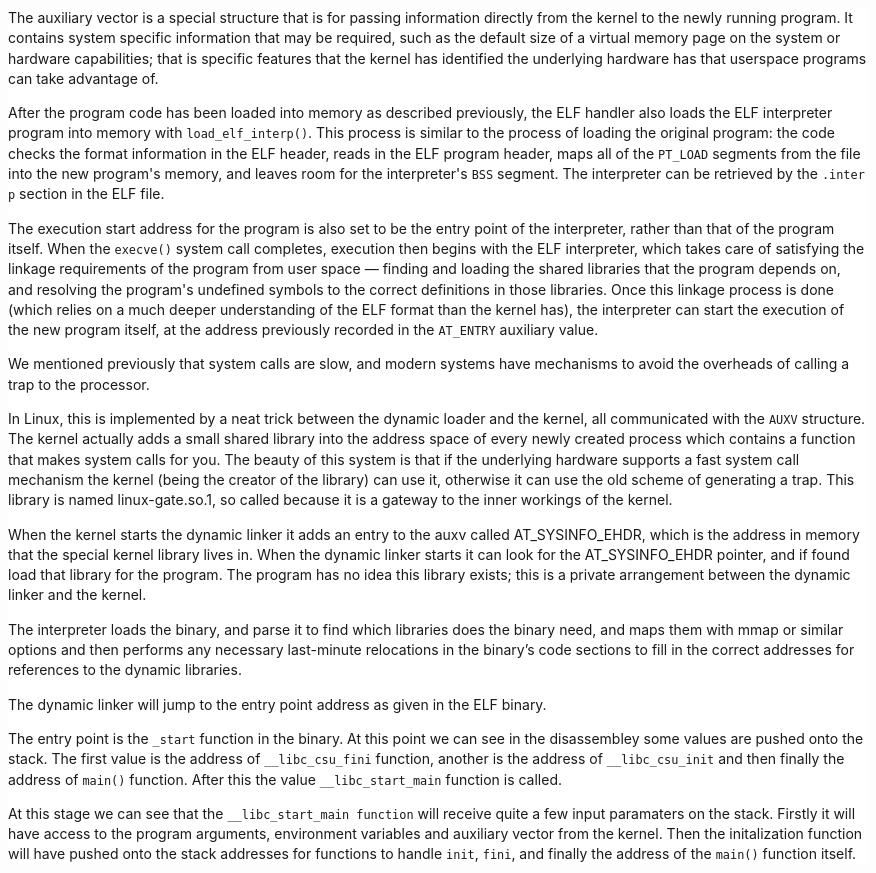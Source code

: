 The auxiliary vector is a special structure that is for passing information directly from the kernel to the newly running program. It contains system specific information that may be required, such as the default size of a virtual memory page on the system or hardware capabilities; that is specific features that the kernel has identified the underlying hardware has that userspace programs can take advantage of.

After the program code has been loaded into memory as described previously, the ELF handler also loads the ELF interpreter program into memory with `load_elf_interp()`. This process is similar to the process of loading the original program: the code checks the format information in the ELF header, reads in the ELF program header, maps all of the `PT_LOAD` segments from the file into the new program's memory, and leaves room for the interpreter's `BSS` segment. The interpreter can be retrieved by the `.interp` section in the ELF file.

The execution start address for the program is also set to be the entry point of the interpreter, rather than that of the program itself. When the `execve()` system call completes, execution then begins with the ELF interpreter, which takes care of satisfying the linkage requirements of the program from user space — finding and loading the shared libraries that the program depends on, and resolving the program's undefined symbols to the correct definitions in those libraries. Once this linkage process is done (which relies on a much deeper understanding of the ELF format than the kernel has), the interpreter can start the execution of the new program itself, at the address previously recorded in the `AT_ENTRY` auxiliary value.

We mentioned previously that system calls are slow, and modern systems have mechanisms to avoid the overheads of calling a trap to the processor.

In Linux, this is implemented by a neat trick between the dynamic loader and the kernel, all communicated with the `AUXV` structure. The kernel actually adds a small shared library into the address space of every newly created process which contains a function that makes system calls for you. The beauty of this system is that if the underlying hardware supports a fast system call mechanism the kernel (being the creator of the library) can use it, otherwise it can use the old scheme of generating a trap. This library is named linux-gate.so.1, so called because it is a gateway to the inner workings of the kernel.

When the kernel starts the dynamic linker it adds an entry to the auxv called AT_SYSINFO_EHDR, which is the address in memory that the special kernel library lives in. When the dynamic linker starts it can look for the AT_SYSINFO_EHDR pointer, and if found load that library for the program. The program has no idea this library exists; this is a private arrangement between the dynamic linker and the kernel.

The interpreter loads the binary, and parse it to find which libraries does the binary need, and maps them with mmap or similar options and then performs any necessary last-minute relocations in the binary’s code sections to fill in the correct addresses for references to the dynamic libraries.

The dynamic linker will jump to the entry point address as given in the ELF binary.

The entry point is the `_start` function in the binary. At this point we can see in the disassembley some values are pushed onto the stack. The first value is the address of `__libc_csu_fini` function, another is the address of `__libc_csu_init` and then finally the address of `main()` function. After this the value `__libc_start_main` function is called. 

At this stage we can see that the `__libc_start_main function` will receive quite a few input paramaters on the stack. Firstly it will have access to the program arguments, environment variables and auxiliary vector from the kernel. Then the initalization function will have pushed onto the stack addresses for functions to handle `init`, `fini`, and finally the address of the `main()` function itself.
